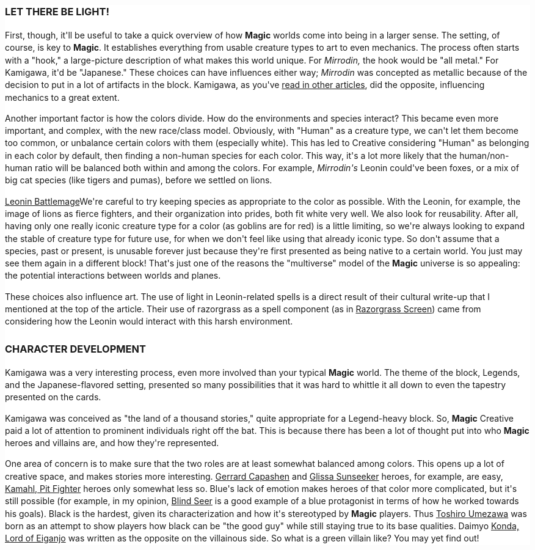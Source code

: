 
### LET THERE BE LIGHT!


First, though, it'll be useful to take a quick overview of how **Magic** worlds come into being in a larger sense. The setting, of course, is key to **Magic**. It establishes everything from usable creature types to art to even mechanics. The process often starts with a "hook," a large-picture description of what makes this world unique. For *Mirrodin,* the hook would be "all metal." For Kamigawa, it'd be "Japanese." These choices can have influences either way; *Mirrodin* was concepted as metallic because of the decision to put in a lot of artifacts in the block. Kamigawa, as you've [read in other articles](/en/articles/archive/series-fortunate-events-kamigawa-world-design-2004-10-18-0), did the opposite, influencing mechanics to a great extent.


Another important factor is how the colors divide. How do the environments and species interact? This became even more important, and complex, with the new race/class model. Obviously, with "Human" as a creature type, we can't let them become too common, or unbalance certain colors with them (especially white). This has led to Creative considering "Human" as belonging in each color by default, then finding a non-human species for each color. This way, it's a lot more likely that the human/non-human ratio will be balanced both within and among the colors. For example, *Mirrodin's* Leonin could've been foxes, or a mix of big cat species (like tigers and pumas), before we settled on lions.


[Leonin Battlemage](http://gatherer.wizards.com/Pages/Card/Details.aspx?&name=Leonin%2BBattlemage)We're careful to try keeping species as appropriate to the color as possible. With the Leonin, for example, the image of lions as fierce fighters, and their organization into prides, both fit white very well. We also look for reusability. After all, having only one really iconic creature type for a color (as goblins are for red) is a little limiting, so we're always looking to expand the stable of creature type for future use, for when we don't feel like using that already iconic type. So don't assume that a species, past or present, is unusable forever just because they're first presented as being native to a certain world. You just may see them again in a different block! That's just one of the reasons the "multiverse" model of the **Magic** universe is so appealing: the potential interactions between worlds and planes.


These choices also influence art. The use of light in Leonin-related spells is a direct result of their cultural write-up that I mentioned at the top of the article. Their use of razorgrass as a spell component (as in [Razorgrass Screen](http://gatherer.wizards.com/Pages/Card/Details.aspx?name=Razorgrass+Screen)) came from considering how the Leonin would interact with this harsh environment.


### CHARACTER DEVELOPMENT


Kamigawa was a very interesting process, even more involved than your typical **Magic** world. The theme of the block, Legends, and the Japanese-flavored setting, presented so many possibilities that it was hard to whittle it all down to even the tapestry presented on the cards.


Kamigawa was conceived as "the land of a thousand stories," quite appropriate for a Legend-heavy block. So, **Magic** Creative paid a lot of attention to prominent individuals right off the bat. This is because there has been a lot of thought put into who **Magic** heroes and villains are, and how they're represented.


One area of concern is to make sure that the two roles are at least somewhat balanced among colors. This opens up a lot of creative space, and makes stories more interesting. [Gerrard Capashen](http://gatherer.wizards.com/Pages/Card/Details.aspx?&name=Gerrard%2BCapashen) and [Glissa Sunseeker](http://gatherer.wizards.com/Pages/Card/Details.aspx?&name=Glissa%2BSunseeker) heroes, for example, are easy, [Kamahl, Pit Fighter](http://gatherer.wizards.com/Pages/Card/Details.aspx?&name=Kamahl%252C%2BPit%2BFighter) heroes only somewhat less so. Blue's lack of emotion makes heroes of that color more complicated, but it's still possible (for example, in my opinion, [Blind Seer](http://gatherer.wizards.com/Pages/Card/Details.aspx?&name=Blind%2BSeer) is a good example of a blue protagonist in terms of how he worked towards his goals). Black is the hardest, given its characterization and how it's stereotyped by **Magic** players. Thus [Toshiro Umezawa](http://gatherer.wizards.com/Pages/Card/Details.aspx?&name=Toshiro%2BUmezawa) was born as an attempt to show players how black can be "the good guy" while still staying true to its base qualities. Daimyo [Konda, Lord of Eiganjo](http://gatherer.wizards.com/Pages/Card/Details.aspx?&name=Konda%252C%2BLord%2Bof%2BEiganjo) was written as the opposite on the villainous side. So what is a green villain like? You may yet find out!
